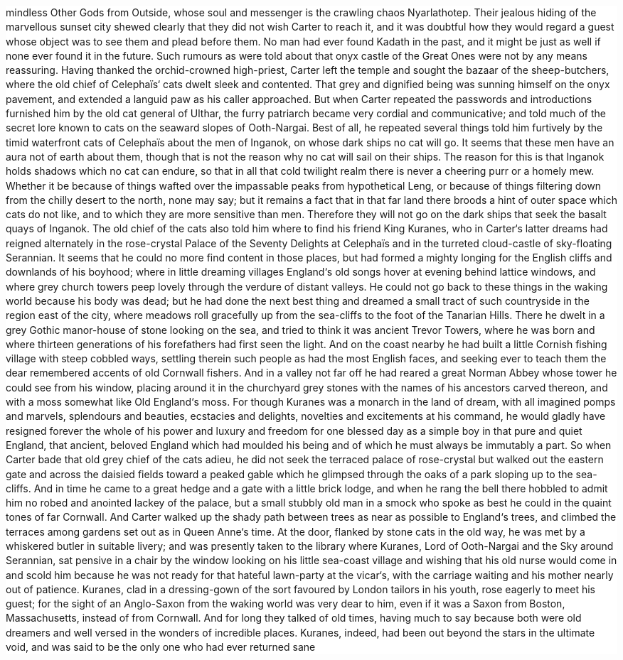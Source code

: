 mindless Other Gods from Outside, whose soul and messenger is the crawling chaos
Nyarlathotep. Their jealous hiding of the marvellous sunset city shewed clearly that they did
not wish Carter to reach it, and it was doubtful how they would regard a guest whose object
was to see them and plead before them. No man had ever found Kadath in the past, and it
might be just as well if none ever found it in the future. Such rumours as were told about that
onyx castle of the Great Ones were not by any means reassuring.
Having thanked the orchid-crowned high-priest, Carter left the temple and sought the bazaar
of the sheep-butchers, where the old chief of Celephaïs‘ cats dwelt sleek and contented. That
grey and dignified being was sunning himself on the onyx pavement, and extended a languid
paw as his caller approached. But when Carter repeated the passwords and introductions
furnished him by the old cat general of Ulthar, the furry patriarch became very cordial and
communicative; and told much of the secret lore known to cats on the seaward slopes of
Ooth-Nargai. Best of all, he repeated several things told him furtively by the timid waterfront
cats of Celephaïs about the men of Inganok, on whose dark ships no cat will go.
It seems that these men have an aura not of earth about them, though that is not the reason
why no cat will sail on their ships. The reason for this is that Inganok holds shadows which no
cat can endure, so that in all that cold twilight realm there is never a cheering purr or a homely
mew. Whether it be because of things wafted over the impassable peaks from hypothetical
Leng, or because of things filtering down from the chilly desert to the north, none may say; but
it remains a fact that in that far land there broods a hint of outer space which cats do not like,
and to which they are more sensitive than men. Therefore they will not go on the dark ships
that seek the basalt quays of Inganok.
The old chief of the cats also told him where to find his friend King Kuranes, who in Carter‘s
latter dreams had reigned alternately in the rose-crystal Palace of the Seventy Delights at
Celephaïs and in the turreted cloud-castle of sky-floating Serannian. It seems that he could no
more find content in those places, but had formed a mighty longing for the English cliffs and
downlands of his boyhood; where in little dreaming villages England‘s old songs hover at
evening behind lattice windows, and where grey church towers peep lovely through the
verdure of distant valleys. He could not go back to these things in the waking world because
his body was dead; but he had done the next best thing and dreamed a small tract of such
countryside in the region east of the city, where meadows roll gracefully up from the sea-cliffs
to the foot of the Tanarian Hills. There he dwelt in a grey Gothic manor-house of stone looking
on the sea, and tried to think it was ancient Trevor Towers, where he was born and where
thirteen generations of his forefathers had first seen the light. And on the coast nearby he had
built a little Cornish fishing village with steep cobbled ways, settling therein such people as
had the most English faces, and seeking ever to teach them the dear remembered accents of
old Cornwall fishers. And in a valley not far off he had reared a great Norman Abbey whose
tower he could see from his window, placing around it in the churchyard grey stones with the
names of his ancestors carved thereon, and with a moss somewhat like Old England‘s moss.
For though Kuranes was a monarch in the land of dream, with all imagined pomps and
marvels, splendours and beauties, ecstacies and delights, novelties and excitements at his
command, he would gladly have resigned forever the whole of his power and luxury and
freedom for one blessed day as a simple boy in that pure and quiet England, that ancient,
beloved England which had moulded his being and of which he must always be immutably a
part.
So when Carter bade that old grey chief of the cats adieu, he did not seek the terraced palace
of rose-crystal but walked out the eastern gate and across the daisied fields toward a peaked
gable which he glimpsed through the oaks of a park sloping up to the sea-cliffs. And in time he
came to a great hedge and a gate with a little brick lodge, and when he rang the bell there
hobbled to admit him no robed and anointed lackey of the palace, but a small stubbly old man
in a smock who spoke as best he could in the quaint tones of far Cornwall. And Carter walked
up the shady path between trees as near as possible to England‘s trees, and climbed the
terraces among gardens set out as in Queen Anne‘s time. At the door, flanked by stone cats in
the old way, he was met by a whiskered butler in suitable livery; and was presently taken to
the library where Kuranes, Lord of Ooth-Nargai and the Sky around Serannian, sat pensive in
a chair by the window looking on his little sea-coast village and wishing that his old nurse
would come in and scold him because he was not ready for that hateful lawn-party at the
vicar‘s, with the carriage waiting and his mother nearly out of patience.
Kuranes, clad in a dressing-gown of the sort favoured by London tailors in his youth, rose
eagerly to meet his guest; for the sight of an Anglo-Saxon from the waking world was very
dear to him, even if it was a Saxon from Boston, Massachusetts, instead of from Cornwall.
And for long they talked of old times, having much to say because both were old dreamers
and well versed in the wonders of incredible places. Kuranes, indeed, had been out beyond
the stars in the ultimate void, and was said to be the only one who had ever returned sane